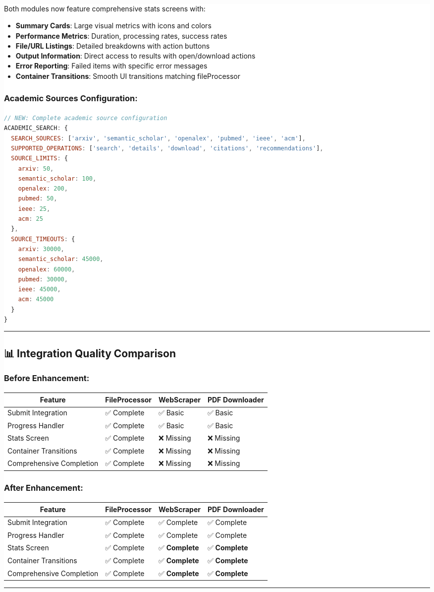 Both modules now feature comprehensive stats screens with:
- **Summary Cards**: Large visual metrics with icons and colors
- **Performance Metrics**: Duration, processing rates, success rates
- **File/URL Listings**: Detailed breakdowns with action buttons
- **Output Information**: Direct access to results with open/download actions
- **Error Reporting**: Failed items with specific error messages
- **Container Transitions**: Smooth UI transitions matching fileProcessor

### **Academic Sources Configuration:**

```javascript
// NEW: Complete academic source configuration
ACADEMIC_SEARCH: {
  SEARCH_SOURCES: ['arxiv', 'semantic_scholar', 'openalex', 'pubmed', 'ieee', 'acm'],
  SUPPORTED_OPERATIONS: ['search', 'details', 'download', 'citations', 'recommendations'],
  SOURCE_LIMITS: {
    arxiv: 50,
    semantic_scholar: 100,
    openalex: 200,
    pubmed: 50,
    ieee: 25,
    acm: 25
  },
  SOURCE_TIMEOUTS: {
    arxiv: 30000,
    semantic_scholar: 45000,
    openalex: 60000,
    pubmed: 30000,
    ieee: 45000,
    acm: 45000
  }
}
```

---

## 📊 **Integration Quality Comparison**

### **Before Enhancement:**
| Feature | FileProcessor | WebScraper | PDF Downloader |
|---------|---------------|------------|----------------|
| Submit Integration | ✅ Complete | ✅ Basic | ✅ Basic |
| Progress Handler | ✅ Complete | ✅ Basic | ✅ Basic |
| Stats Screen | ✅ Complete | ❌ Missing | ❌ Missing |
| Container Transitions | ✅ Complete | ❌ Missing | ❌ Missing |
| Comprehensive Completion | ✅ Complete | ❌ Missing | ❌ Missing |

### **After Enhancement:**
| Feature | FileProcessor | WebScraper | PDF Downloader |
|---------|---------------|------------|----------------|
| Submit Integration | ✅ Complete | ✅ Complete | ✅ Complete |
| Progress Handler | ✅ Complete | ✅ Complete | ✅ Complete |
| Stats Screen | ✅ Complete | ✅ **Complete** | ✅ **Complete** |
| Container Transitions | ✅ Complete | ✅ **Complete** | ✅ **Complete** |
| Comprehensive Completion | ✅ Complete | ✅ **Complete** | ✅ **Complete** |

---